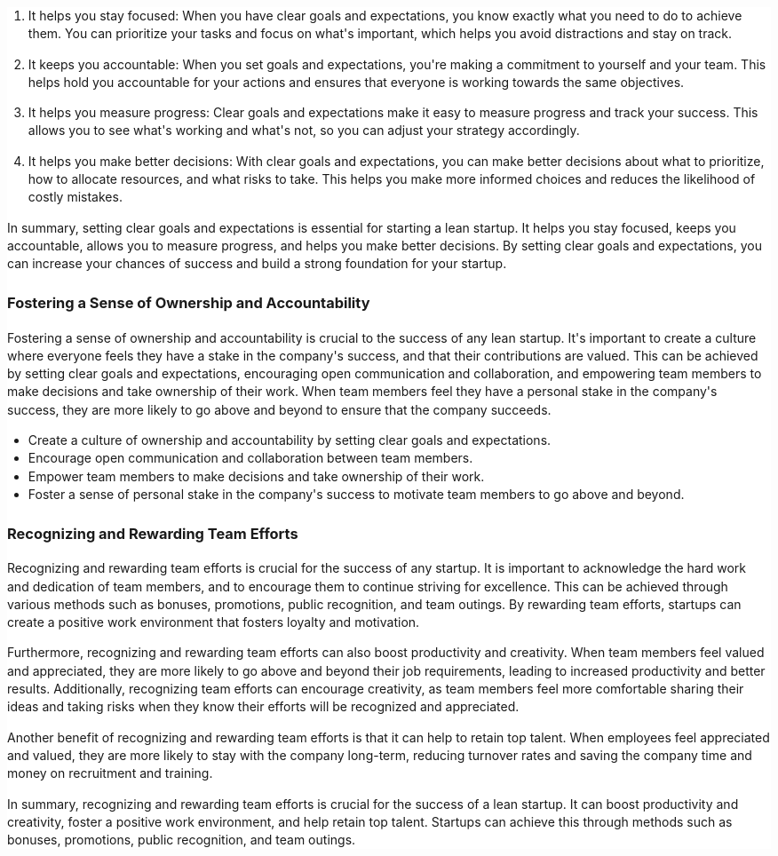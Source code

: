 1. It helps you stay focused: When you have clear goals and expectations, you know exactly what you need to do to achieve them. You can prioritize your tasks and focus on what's important, which helps you avoid distractions and stay on track.

2. It keeps you accountable: When you set goals and expectations, you're making a commitment to yourself and your team. This helps hold you accountable for your actions and ensures that everyone is working towards the same objectives.

3. It helps you measure progress: Clear goals and expectations make it easy to measure progress and track your success. This allows you to see what's working and what's not, so you can adjust your strategy accordingly.

4. It helps you make better decisions: With clear goals and expectations, you can make better decisions about what to prioritize, how to allocate resources, and what risks to take. This helps you make more informed choices and reduces the likelihood of costly mistakes.

In summary, setting clear goals and expectations is essential for starting a lean startup. It helps you stay focused, keeps you accountable, allows you to measure progress, and helps you make better decisions. By setting clear goals and expectations, you can increase your chances of success and build a strong foundation for your startup.

### Fostering a Sense of Ownership and Accountability

Fostering a sense of ownership and accountability is crucial to the success of any lean startup. It's important to create a culture where everyone feels they have a stake in the company's success, and that their contributions are valued. This can be achieved by setting clear goals and expectations, encouraging open communication and collaboration, and empowering team members to make decisions and take ownership of their work. When team members feel they have a personal stake in the company's success, they are more likely to go above and beyond to ensure that the company succeeds.

- Create a culture of ownership and accountability by setting clear goals and expectations.
- Encourage open communication and collaboration between team members.
- Empower team members to make decisions and take ownership of their work.
- Foster a sense of personal stake in the company's success to motivate team members to go above and beyond.

### Recognizing and Rewarding Team Efforts

Recognizing and rewarding team efforts is crucial for the success of any startup. It is important to acknowledge the hard work and dedication of team members, and to encourage them to continue striving for excellence. This can be achieved through various methods such as bonuses, promotions, public recognition, and team outings. By rewarding team efforts, startups can create a positive work environment that fosters loyalty and motivation.

Furthermore, recognizing and rewarding team efforts can also boost productivity and creativity. When team members feel valued and appreciated, they are more likely to go above and beyond their job requirements, leading to increased productivity and better results. Additionally, recognizing team efforts can encourage creativity, as team members feel more comfortable sharing their ideas and taking risks when they know their efforts will be recognized and appreciated.

Another benefit of recognizing and rewarding team efforts is that it can help to retain top talent. When employees feel appreciated and valued, they are more likely to stay with the company long-term, reducing turnover rates and saving the company time and money on recruitment and training.

In summary, recognizing and rewarding team efforts is crucial for the success of a lean startup. It can boost productivity and creativity, foster a positive work environment, and help retain top talent. Startups can achieve this through methods such as bonuses, promotions, public recognition, and team outings. 
